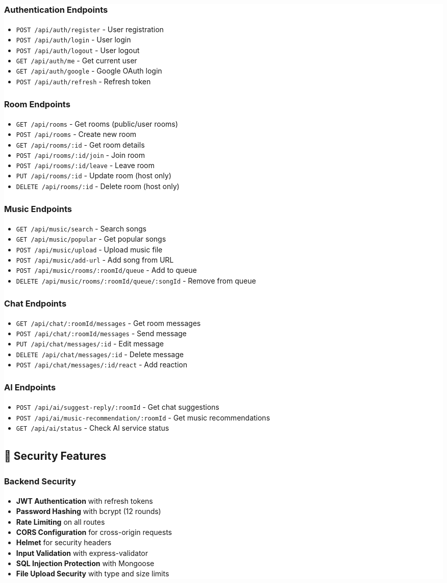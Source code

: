 ### Authentication Endpoints
- `POST /api/auth/register` - User registration
- `POST /api/auth/login` - User login
- `POST /api/auth/logout` - User logout
- `GET /api/auth/me` - Get current user
- `GET /api/auth/google` - Google OAuth login
- `POST /api/auth/refresh` - Refresh token

### Room Endpoints
- `GET /api/rooms` - Get rooms (public/user rooms)
- `POST /api/rooms` - Create new room
- `GET /api/rooms/:id` - Get room details
- `POST /api/rooms/:id/join` - Join room
- `POST /api/rooms/:id/leave` - Leave room
- `PUT /api/rooms/:id` - Update room (host only)
- `DELETE /api/rooms/:id` - Delete room (host only)

### Music Endpoints
- `GET /api/music/search` - Search songs
- `GET /api/music/popular` - Get popular songs
- `POST /api/music/upload` - Upload music file
- `POST /api/music/add-url` - Add song from URL
- `POST /api/music/rooms/:roomId/queue` - Add to queue
- `DELETE /api/music/rooms/:roomId/queue/:songId` - Remove from queue

### Chat Endpoints
- `GET /api/chat/:roomId/messages` - Get room messages
- `POST /api/chat/:roomId/messages` - Send message
- `PUT /api/chat/messages/:id` - Edit message
- `DELETE /api/chat/messages/:id` - Delete message
- `POST /api/chat/messages/:id/react` - Add reaction

### AI Endpoints
- `POST /api/ai/suggest-reply/:roomId` - Get chat suggestions
- `POST /api/ai/music-recommendation/:roomId` - Get music recommendations
- `GET /api/ai/status` - Check AI service status

## 🔐 Security Features

### Backend Security
- **JWT Authentication** with refresh tokens
- **Password Hashing** with bcrypt (12 rounds)
- **Rate Limiting** on all routes
- **CORS Configuration** for cross-origin requests
- **Helmet** for security headers
- **Input Validation** with express-validator
- **SQL Injection Protection** with Mongoose
- **File Upload Security** with type and size limits
